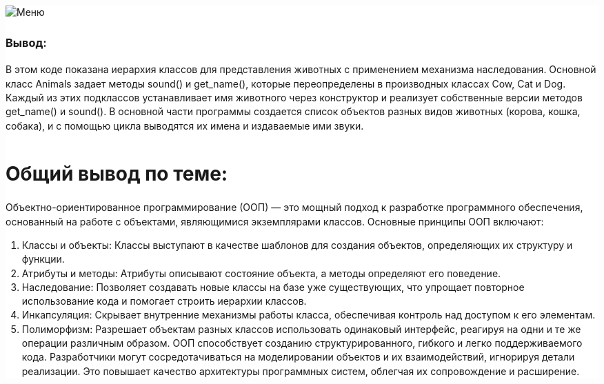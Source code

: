![Меню](https://github.com/KseniaSokolenko/PI/blob/theme_8/%D0%BA%D0%B0%D1%80%D1%82%D0%B8%D0%BD%D0%BA%D0%B8/s5.png)

### Вывод: 
В этом коде показана иерархия классов для представления животных с применением механизма наследования. Основной класс Animals задает методы sound() и get_name(), которые переопределены в производных классах Cow, Cat и Dog. Каждый из этих подклассов устанавливает имя животного через конструктор и реализует собственные версии методов get_name() и sound(). В основной части программы создается список объектов разных видов животных (корова, кошка, собака), и с помощью цикла выводятся их имена и издаваемые ими звуки.

# Общий вывод по теме:
Объектно-ориентированное программирование (ООП) — это мощный подход к разработке программного обеспечения, основанный на работе с объектами, являющимися экземплярами классов. Основные принципы ООП включают:
  1. Классы и объекты: Классы выступают в качестве шаблонов для создания объектов, определяющих их структуру и функции.
  2. Атрибуты и методы: Атрибуты описывают состояние объекта, а методы определяют его поведение.
  3. Наследование: Позволяет создавать новые классы на базе уже существующих, что упрощает повторное использование кода и помогает строить иерархии классов.
  4. Инкапсуляция: Скрывает внутренние механизмы работы класса, обеспечивая контроль над доступом к его элементам.
  5. Полиморфизм: Разрешает объектам разных классов использовать одинаковый интерфейс, реагируя на одни и те же операции различным образом.
ООП способствует созданию структурированного, гибкого и легко поддерживаемого кода. Разработчики могут сосредотачиваться на моделировании объектов и их взаимодействий, игнорируя детали реализации. Это повышает качество архитектуры программных систем, облегчая их сопровождение и расширение.
